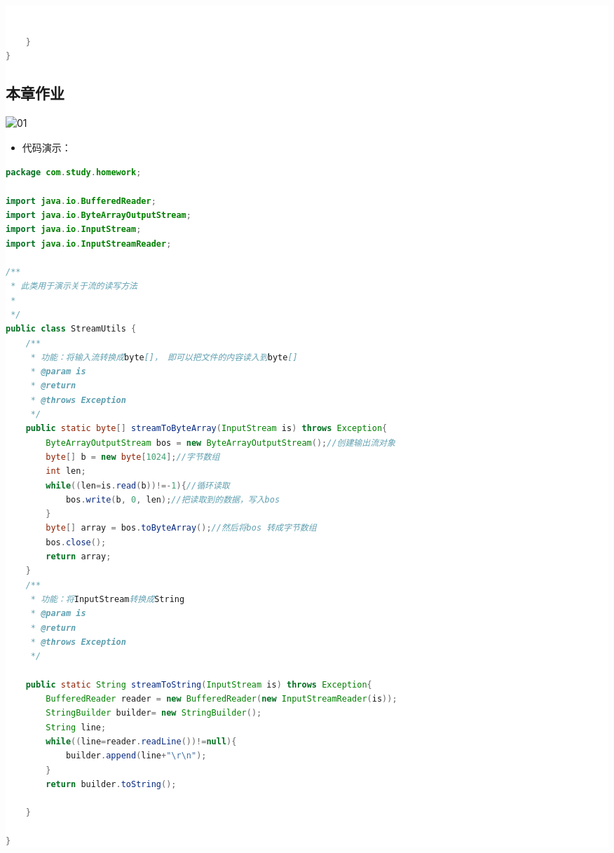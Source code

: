 ```java


    }
}

```

## 本章作业

![01](https://cdn.jsdmirror.com//gh/xustudyxu/image-hosting@master/studynotes/java/images/wl/22.png)

+ 代码演示：

```java
package com.study.homework;

import java.io.BufferedReader;
import java.io.ByteArrayOutputStream;
import java.io.InputStream;
import java.io.InputStreamReader;

/**
 * 此类用于演示关于流的读写方法
 *
 */
public class StreamUtils {
	/**
	 * 功能：将输入流转换成byte[]， 即可以把文件的内容读入到byte[]
	 * @param is
	 * @return
	 * @throws Exception
	 */
	public static byte[] streamToByteArray(InputStream is) throws Exception{
		ByteArrayOutputStream bos = new ByteArrayOutputStream();//创建输出流对象
		byte[] b = new byte[1024];//字节数组
		int len;
		while((len=is.read(b))!=-1){//循环读取
			bos.write(b, 0, len);//把读取到的数据，写入bos	
		}
		byte[] array = bos.toByteArray();//然后将bos 转成字节数组
		bos.close();
		return array;
	}
	/**
	 * 功能：将InputStream转换成String
	 * @param is
	 * @return
	 * @throws Exception
	 */
	
	public static String streamToString(InputStream is) throws Exception{
		BufferedReader reader = new BufferedReader(new InputStreamReader(is));
		StringBuilder builder= new StringBuilder();
		String line;
		while((line=reader.readLine())!=null){
			builder.append(line+"\r\n");
		}
		return builder.toString();
		
	}

}

```